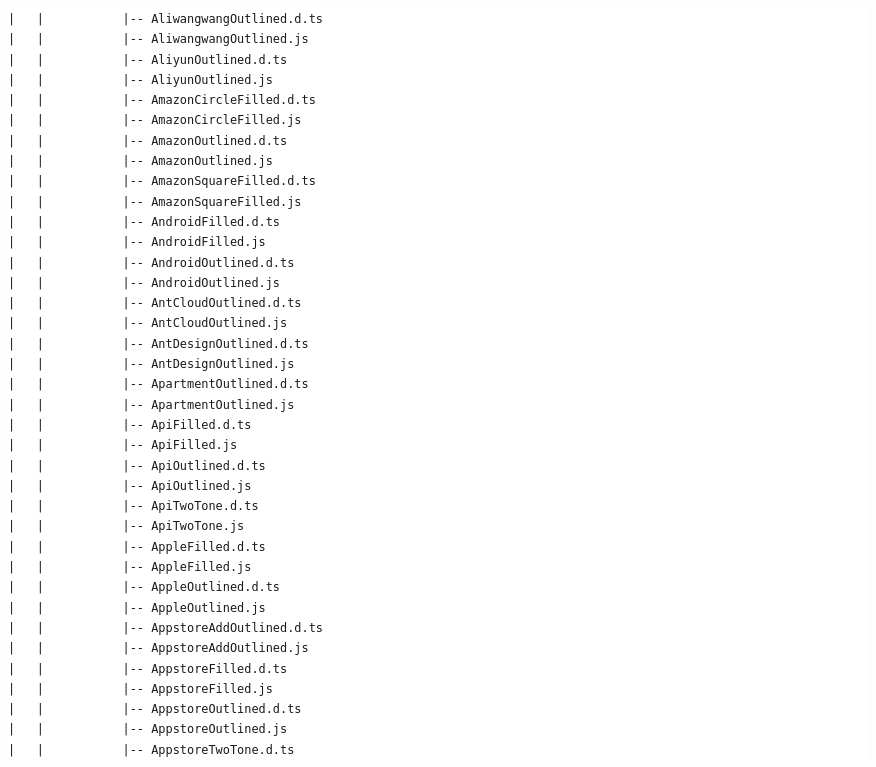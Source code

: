     |   |           |-- AliwangwangOutlined.d.ts
    |   |           |-- AliwangwangOutlined.js
    |   |           |-- AliyunOutlined.d.ts
    |   |           |-- AliyunOutlined.js
    |   |           |-- AmazonCircleFilled.d.ts
    |   |           |-- AmazonCircleFilled.js
    |   |           |-- AmazonOutlined.d.ts
    |   |           |-- AmazonOutlined.js
    |   |           |-- AmazonSquareFilled.d.ts
    |   |           |-- AmazonSquareFilled.js
    |   |           |-- AndroidFilled.d.ts
    |   |           |-- AndroidFilled.js
    |   |           |-- AndroidOutlined.d.ts
    |   |           |-- AndroidOutlined.js
    |   |           |-- AntCloudOutlined.d.ts
    |   |           |-- AntCloudOutlined.js
    |   |           |-- AntDesignOutlined.d.ts
    |   |           |-- AntDesignOutlined.js
    |   |           |-- ApartmentOutlined.d.ts
    |   |           |-- ApartmentOutlined.js
    |   |           |-- ApiFilled.d.ts
    |   |           |-- ApiFilled.js
    |   |           |-- ApiOutlined.d.ts
    |   |           |-- ApiOutlined.js
    |   |           |-- ApiTwoTone.d.ts
    |   |           |-- ApiTwoTone.js
    |   |           |-- AppleFilled.d.ts
    |   |           |-- AppleFilled.js
    |   |           |-- AppleOutlined.d.ts
    |   |           |-- AppleOutlined.js
    |   |           |-- AppstoreAddOutlined.d.ts
    |   |           |-- AppstoreAddOutlined.js
    |   |           |-- AppstoreFilled.d.ts
    |   |           |-- AppstoreFilled.js
    |   |           |-- AppstoreOutlined.d.ts
    |   |           |-- AppstoreOutlined.js
    |   |           |-- AppstoreTwoTone.d.ts